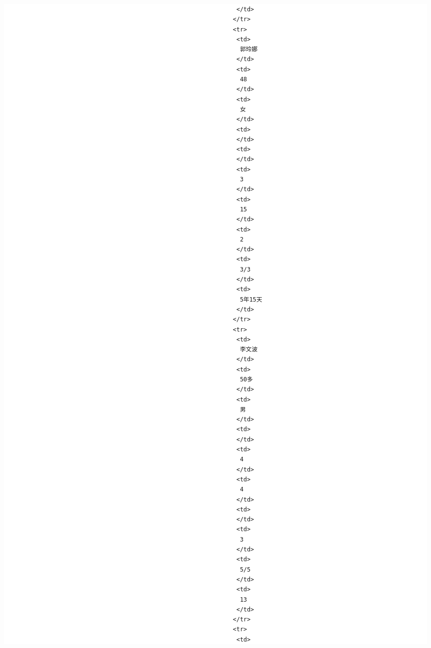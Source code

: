                                                                       </td>
                                                                     </tr>
                                                                     <tr>
                                                                      <td>
                                                                       郭玲娜
                                                                      </td>
                                                                      <td>
                                                                       48
                                                                      </td>
                                                                      <td>
                                                                       女
                                                                      </td>
                                                                      <td>
                                                                      </td>
                                                                      <td>
                                                                      </td>
                                                                      <td>
                                                                       3
                                                                      </td>
                                                                      <td>
                                                                       15
                                                                      </td>
                                                                      <td>
                                                                       2
                                                                      </td>
                                                                      <td>
                                                                       3/3
                                                                      </td>
                                                                      <td>
                                                                       5年15天
                                                                      </td>
                                                                     </tr>
                                                                     <tr>
                                                                      <td>
                                                                       李文波
                                                                      </td>
                                                                      <td>
                                                                       50多
                                                                      </td>
                                                                      <td>
                                                                       男
                                                                      </td>
                                                                      <td>
                                                                      </td>
                                                                      <td>
                                                                       4
                                                                      </td>
                                                                      <td>
                                                                       4
                                                                      </td>
                                                                      <td>
                                                                      </td>
                                                                      <td>
                                                                       3
                                                                      </td>
                                                                      <td>
                                                                       5/5
                                                                      </td>
                                                                      <td>
                                                                       13
                                                                      </td>
                                                                     </tr>
                                                                     <tr>
                                                                      <td>